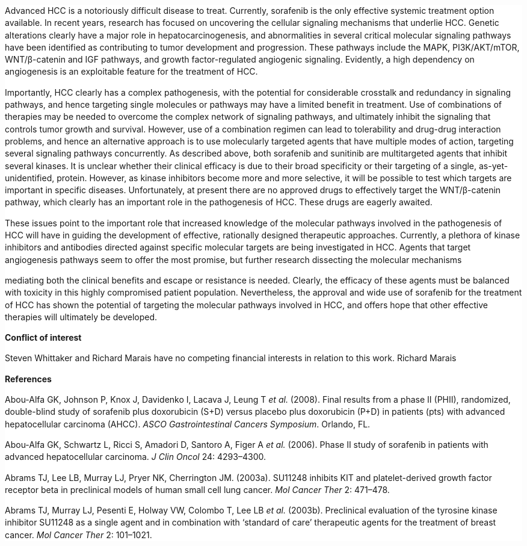 Advanced HCC is a notoriously difficult disease to treat. Currently, sorafenib is the only effective systemic treatment option available. In recent years, research has focused on uncovering the cellular signaling mechanisms that underlie HCC. Genetic alterations clearly have a major role in hepatocarcinogenesis, and abnormalities in several critical molecular signaling pathways have been identified as contributing to tumor development and progression. These pathways include the MAPK, PI3K/AKT/mTOR, WNT/β-catenin and IGF pathways, and growth factor-regulated angiogenic signaling. Evidently, a high dependency on angiogenesis is an exploitable feature for the treatment of HCC.

Importantly, HCC clearly has a complex pathogenesis, with the potential for considerable crosstalk and redundancy in signaling pathways, and hence targeting single molecules or pathways may have a limited benefit in treatment. Use of combinations of therapies may be needed to overcome the complex network of signaling pathways, and ultimately inhibit the signaling that controls tumor growth and survival. However, use of a combination regimen can lead to tolerability and drug-drug interaction problems, and hence an alternative approach is to use molecularly targeted agents that have multiple modes of action, targeting several signaling pathways concurrently. As described above, both sorafenib and sunitinib are multitargeted agents that inhibit several kinases. It is unclear whether their clinical efficacy is due to their broad specificity or their targeting of a single, as-yet-unidentified, protein. However, as kinase inhibitors become more and more selective, it will be possible to test which targets are important in specific diseases. Unfortunately, at present there are no approved drugs to effectively target the WNT/β-catenin pathway, which clearly has an important role in the pathogenesis of HCC. These drugs are eagerly awaited.

These issues point to the important role that increased knowledge of the molecular pathways involved in the pathogenesis of HCC will have in guiding the development of effective, rationally designed therapeutic approaches. Currently, a plethora of kinase inhibitors and antibodies directed against specific molecular targets are being investigated in HCC. Agents that target angiogenesis pathways seem to offer the most promise, but further research dissecting the molecular mechanisms

mediating both the clinical benefits and escape or resistance is needed. Clearly, the efficacy of these agents must be balanced with toxicity in this highly compromised patient population. Nevertheless, the approval and wide use of sorafenib for the treatment of HCC has shown the potential of targeting the molecular pathways involved in HCC, and offers hope that other effective therapies will ultimately be developed.

**Conflict of interest**

Steven Whittaker and Richard Marais have no competing financial interests in relation to this work. Richard Marais

**References**

Abou-Alfa GK, Johnson P, Knox J, Davidenko I, Lacava J, Leung T *et al.* (2008). Final results from a phase II (PHII), randomized, double-blind study of sorafenib plus doxorubicin (S+D) versus placebo plus doxorubicin (P+D) in patients (pts) with advanced hepatocellular carcinoma (AHCC). *ASCO Gastrointestinal Cancers Symposium*. Orlando, FL.

Abou-Alfa GK, Schwartz L, Ricci S, Amadori D, Santoro A, Figer A *et al.* (2006). Phase II study of sorafenib in patients with advanced hepatocellular carcinoma. *J Clin Oncol* 24: 4293–4300.

Abrams TJ, Lee LB, Murray LJ, Pryer NK, Cherrington JM. (2003a). SU11248 inhibits KIT and platelet-derived growth factor receptor beta in preclinical models of human small cell lung cancer. *Mol Cancer Ther* 2: 471–478.

Abrams TJ, Murray LJ, Pesenti E, Holway VW, Colombo T, Lee LB *et al.* (2003b). Preclinical evaluation of the tyrosine kinase inhibitor SU11248 as a single agent and in combination with ‘standard of care’ therapeutic agents for the treatment of breast cancer. *Mol Cancer Ther* 2: 101–1021.
